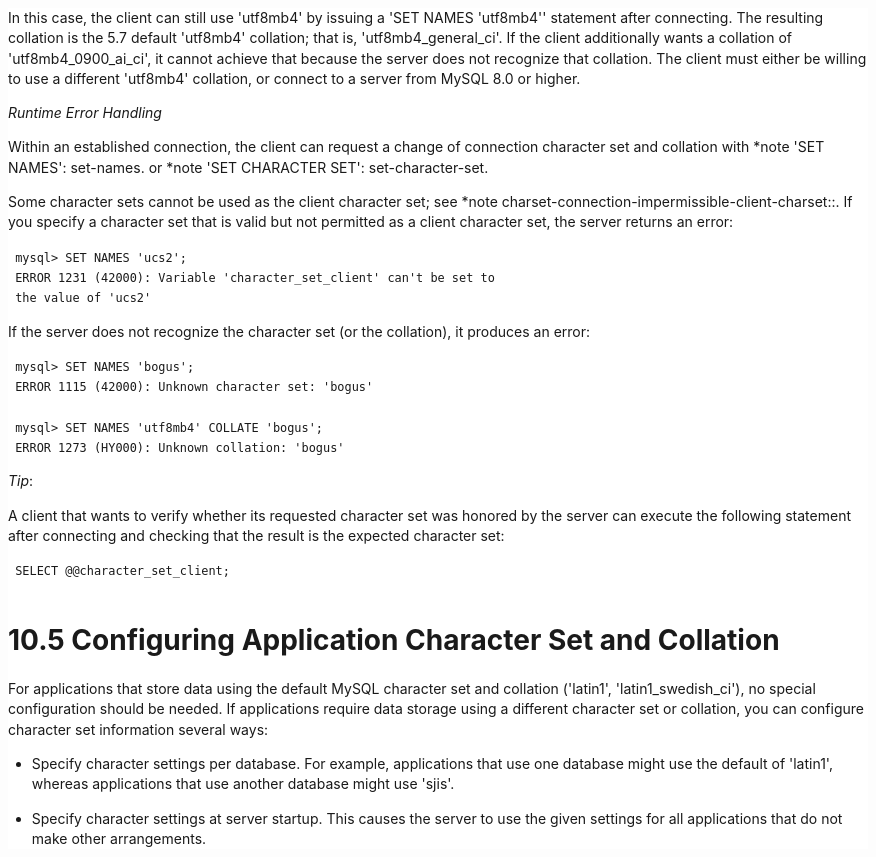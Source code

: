 In this case, the client can still use 'utf8mb4' by issuing a 'SET NAMES
'utf8mb4'' statement after connecting.  The resulting collation is the
5.7 default 'utf8mb4' collation; that is, 'utf8mb4_general_ci'.  If the
client additionally wants a collation of 'utf8mb4_0900_ai_ci', it cannot
achieve that because the server does not recognize that collation.  The
client must either be willing to use a different 'utf8mb4' collation, or
connect to a server from MySQL 8.0 or higher.

*Runtime Error Handling*

Within an established connection, the client can request a change of
connection character set and collation with *note 'SET NAMES':
set-names. or *note 'SET CHARACTER SET': set-character-set.

Some character sets cannot be used as the client character set; see
*note charset-connection-impermissible-client-charset::.  If you specify
a character set that is valid but not permitted as a client character
set, the server returns an error:

     mysql> SET NAMES 'ucs2';
     ERROR 1231 (42000): Variable 'character_set_client' can't be set to
     the value of 'ucs2'

If the server does not recognize the character set (or the collation),
it produces an error:

     mysql> SET NAMES 'bogus';
     ERROR 1115 (42000): Unknown character set: 'bogus'

     mysql> SET NAMES 'utf8mb4' COLLATE 'bogus';
     ERROR 1273 (HY000): Unknown collation: 'bogus'

*Tip*:

A client that wants to verify whether its requested character set was
honored by the server can execute the following statement after
connecting and checking that the result is the expected character set:

     SELECT @@character_set_client;




10.5 Configuring Application Character Set and Collation
========================================================

For applications that store data using the default MySQL character set
and collation ('latin1', 'latin1_swedish_ci'), no special configuration
should be needed.  If applications require data storage using a
different character set or collation, you can configure character set
information several ways:

   * Specify character settings per database.  For example, applications
     that use one database might use the default of 'latin1', whereas
     applications that use another database might use 'sjis'.

   * Specify character settings at server startup.  This causes the
     server to use the given settings for all applications that do not
     make other arrangements.
